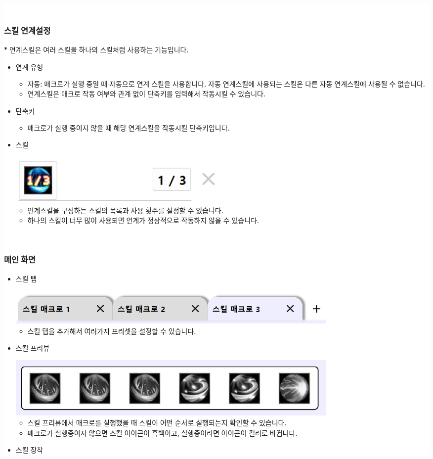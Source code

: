 <br>

### 스킬 연계설정

\* 연계스킬은 여러 스킬을 하나의 스킬처럼 사용하는 기능입니다.

* 연계 유형
    * 자동: 매크로가 실행 중일 때 자동으로 연계 스킬을 사용합니다. 자동 연계스킬에 사용되는 스킬은 다른 자동 연계스킬에 사용될 수 없습니다.
    * 연계스킬은 매크로 작동 여부와 관계 없이 단축키를 입력해서 작동시킬 수 있습니다.

* 단축키
    * 매크로가 실행 중이지 않을 때 해당 연계스킬을 작동시킬 단축키입니다.

* 스킬

    <img src = "readme/LinkSkill.png" width="50%" height="50%">
    
    * 연계스킬을 구성하는 스킬의 목록과 사용 횟수를 설정할 수 있습니다.
    * 하나의 스킬이 너무 많이 사용되면 연계가 정상적으로 작동하지 않을 수 있습니다.

<br>

### 메인 화면

* 스킬 탭

    <img src = "readme/SkillTab.png" width="75%" height="75%">

    * 스킬 탭을 추가해서 여러가지 프리셋을 설정할 수 있습니다.

* 스킬 프리뷰

    <img src = "readme/SkillPreview.png" width="75%" height="75%">

    * 스킬 프리뷰에서 매크로를 실행했을 때 스킬이 어떤 순서로 실행되는지 확인할 수 있습니다.
    * 매크로가 실행중이지 않으면 스킬 아이콘이 흑백이고, 실행중이라면 아이콘이 컬러로 바뀝니다.

* 스킬 장착
